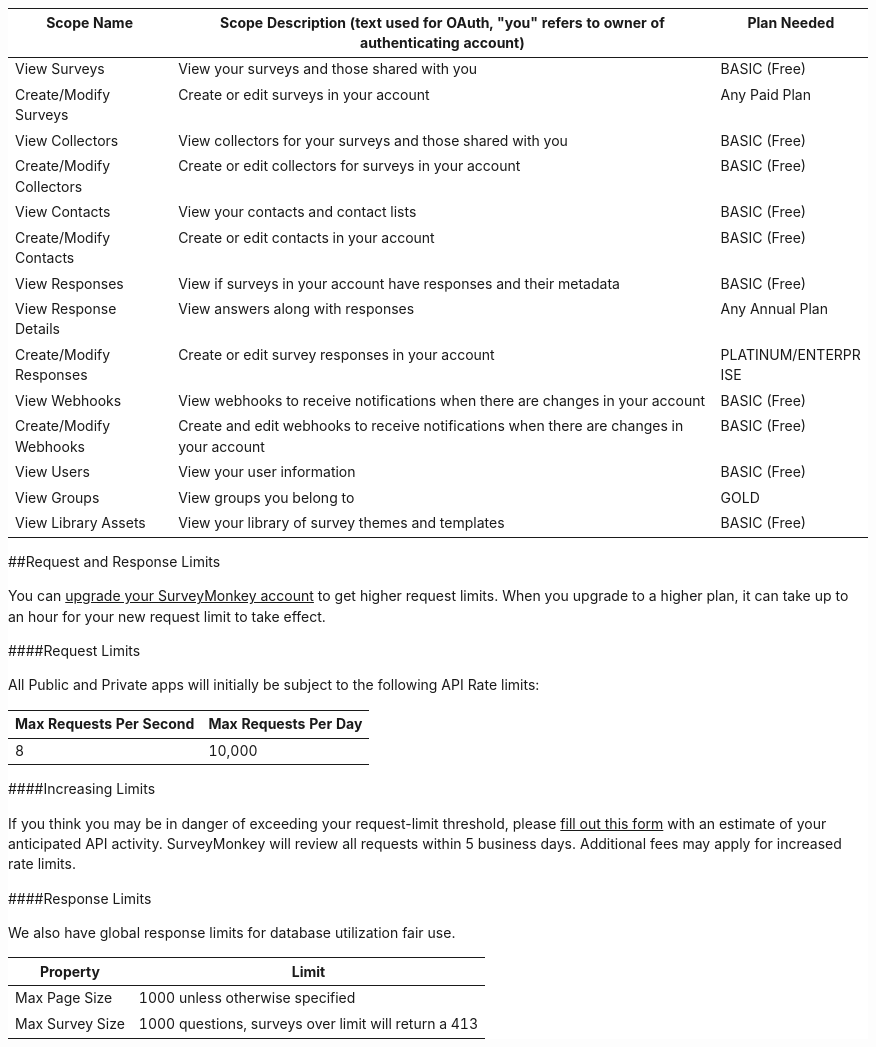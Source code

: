 
|Scope Name|Scope Description (text used for OAuth, "you" refers to owner of authenticating account)|Plan Needed|
|----------|---------------------------------------|-----------|
|View Surveys|View your surveys and those shared with you|BASIC (Free)|
|Create/Modify Surveys|Create or edit surveys in your account|Any Paid Plan|
|View Collectors|View collectors for your surveys and those shared with you|BASIC (Free)|
|Create/Modify Collectors|Create or edit collectors for surveys in your account|BASIC (Free)|
|View Contacts|View your contacts and contact lists|BASIC (Free)| 
|Create/Modify Contacts|Create or edit contacts in your account|BASIC (Free)| 
|View Responses|View if surveys in your account have responses and their metadata |BASIC (Free)|
|View Response Details|View answers along with responses|Any Annual Plan|
|Create/Modify Responses|Create or edit survey responses in your account|PLATINUM/ENTERPRISE|
|View Webhooks|View webhooks to receive notifications when there are changes in your account|BASIC (Free)| 
|Create/Modify Webhooks|Create and edit webhooks to receive notifications when there are changes in your account|BASIC (Free)| 
|View Users|View your user information|BASIC (Free)| 
|View Groups|View groups you belong to|GOLD|
|View Library Assets|View your library of survey themes and templates|BASIC (Free)| 

##Request and Response Limits 

You can [upgrade your SurveyMonkey account](https://www.surveymonkey.com/pricing/?ut_source=dev_portal&amp;ut_source2=docs) to get higher request limits. When you upgrade to a higher plan, it can take up to an hour for your new request limit to take effect.

####Request Limits 

All Public and Private apps will initially be subject to the following API Rate limits:

| Max Requests Per Second | Max Requests Per Day
| ------- | -------
8 | 10,000

####Increasing Limits

If you think you may be in danger of exceeding your request-limit threshold, please [fill out this form](https://surveymonkey.wufoo.com/forms/apis-advanced-access-request/) with an estimate of your anticipated API activity. SurveyMonkey will review all requests within 5 business days. Additional fees may apply for increased rate limits.

####Response Limits

We also have global response limits for database utilization fair use.

Property | Limit
------- | -------
Max Page Size | 1000 unless otherwise specified
Max Survey Size | 1000 questions, surveys over limit will return a 413
